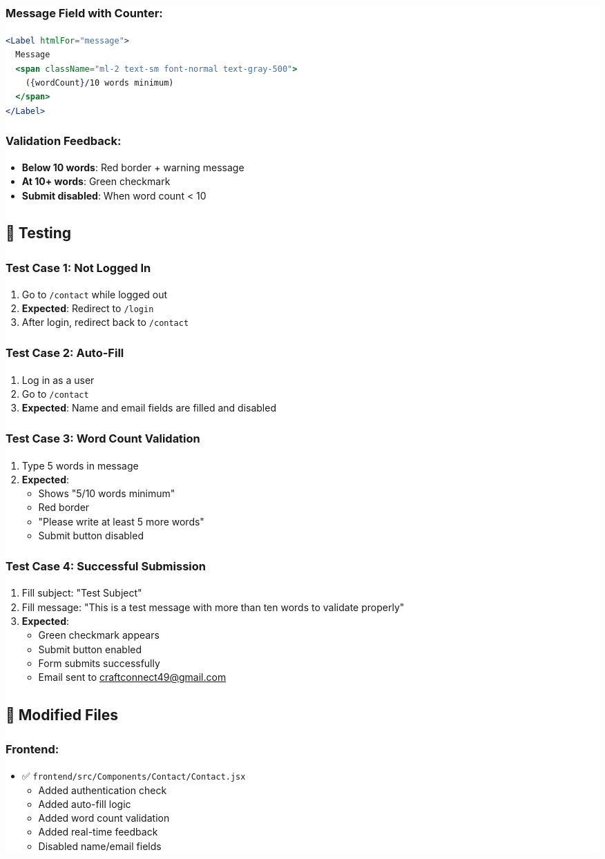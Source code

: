 ### Message Field with Counter:
```jsx
<Label htmlFor="message">
  Message
  <span className="ml-2 text-sm font-normal text-gray-500">
    ({wordCount}/10 words minimum)
  </span>
</Label>
```

### Validation Feedback:
- **Below 10 words**: Red border + warning message
- **At 10+ words**: Green checkmark
- **Submit disabled**: When word count < 10

## 🧪 Testing

### Test Case 1: Not Logged In
1. Go to `/contact` while logged out
2. **Expected**: Redirect to `/login`
3. After login, redirect back to `/contact`

### Test Case 2: Auto-Fill
1. Log in as a user
2. Go to `/contact`
3. **Expected**: Name and email fields are filled and disabled

### Test Case 3: Word Count Validation
1. Type 5 words in message
2. **Expected**: 
   - Shows "5/10 words minimum"
   - Red border
   - "Please write at least 5 more words"
   - Submit button disabled

### Test Case 4: Successful Submission
1. Fill subject: "Test Subject"
2. Fill message: "This is a test message with more than ten words to validate properly"
3. **Expected**:
   - Green checkmark appears
   - Submit button enabled
   - Form submits successfully
   - Email sent to craftconnect49@gmail.com

## 📂 Modified Files

### Frontend:
- ✅ `frontend/src/Components/Contact/Contact.jsx`
  - Added authentication check
  - Added auto-fill logic
  - Added word count validation
  - Added real-time feedback
  - Disabled name/email fields
